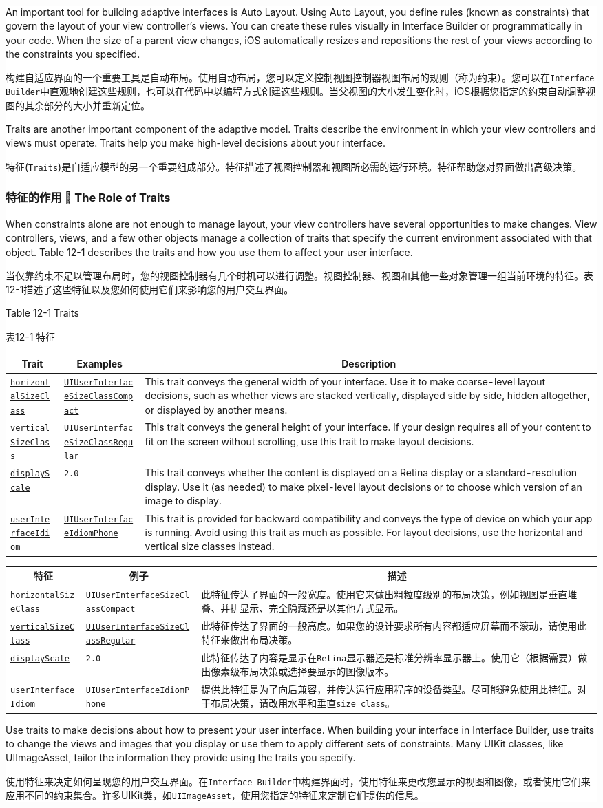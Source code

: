 An important tool for building adaptive interfaces is Auto Layout. Using Auto Layout, you define rules (known as constraints) that govern the layout of your view controller’s views. You can create these rules visually in Interface Builder or programmatically in your code. When the size of a parent view changes, iOS automatically resizes and repositions the rest of your views according to the constraints you specified.

构建自适应界面的一个重要工具是自动布局。使用自动布局，您可以定义控制视图控制器视图布局的规则（称为约束）。您可以在`Interface Builder`中直观地创建这些规则，也可以在代码中以编程方式创建这些规则。当父视图的大小发生变化时，iOS根据您指定的约束自动调整视图的其余部分的大小并重新定位。

Traits are another important component of the adaptive model. Traits describe the environment in which your view controllers and views must operate. Traits help you make high-level decisions about your interface.

特征(`Traits`)是自适应模型的另一个重要组成部分。特征描述了视图控制器和视图所必需的运行环境。特征帮助您对界面做出高级决策。

### 特征的作用 🍟 The Role of Traits

When constraints alone are not enough to manage layout, your view controllers have several opportunities to make changes. View controllers, views, and a few other objects manage a collection of traits that specify the current environment associated with that object. Table 12-1 describes the traits and how you use them to affect your user interface.

当仅靠约束不足以管理布局时，您的视图控制器有几个时机可以进行调整。视图控制器、视图和其他一些对象管理一组当前环境的特征。表12-1描述了这些特征以及您如何使用它们来影响您的用户交互界面。

Table 12-1 Traits

表12-1 特征

| Trait | Examples | Description |
| --- | --- | --- |
| [`horizontalSizeClass`](https://developer.apple.com/documentation/uikit/uitraitcollection/1623508-horizontalsizeclass) | [`UIUserInterfaceSizeClassCompact`](https://developer.apple.com/documentation/uikit/uiuserinterfacesizeclass/compact) | This trait conveys the general width of your interface. Use it to make coarse-level layout decisions, such as whether views are stacked vertically, displayed side by side, hidden altogether, or displayed by another means. |
| [`verticalSizeClass`](https://developer.apple.com/documentation/uikit/uitraitcollection/1623513-verticalsizeclass) | [`UIUserInterfaceSizeClassRegular`](https://developer.apple.com/documentation/uikit/uiuserinterfacesizeclass/uiuserinterfacesizeclassregular) | This trait conveys the general height of your interface. If your design requires all of your content to fit on the screen without scrolling, use this trait to make layout decisions. |
| [`displayScale`](https://developer.apple.com/documentation/uikit/uitraitcollection/1623519-displayscale) | `2.0` | This trait conveys whether the content is displayed on a Retina display or a standard-resolution display. Use it (as needed) to make pixel-level layout decisions or to choose which version of an image to display. |
| [`userInterfaceIdiom`](https://developer.apple.com/documentation/uikit/uitraitcollection/1623521-userinterfaceidiom) | [`UIUserInterfaceIdiomPhone`](https://developer.apple.com/documentation/uikit/uiuserinterfaceidiom/phone) | This trait is provided for backward compatibility and conveys the type of device on which your app is running. Avoid using this trait as much as possible. For layout decisions, use the horizontal and vertical size classes instead. |


| 特征 | 例子 | 描述 |
| --- | --- | --- |
| [`horizontalSizeClass`](https://developer.apple.com/documentation/uikit/uitraitcollection/1623508-horizontalsizeclass) | [`UIUserInterfaceSizeClassCompact`](https://developer.apple.com/documentation/uikit/uiuserinterfacesizeclass/compact) | 此特征传达了界面的一般宽度。使用它来做出粗粒度级别的布局决策，例如视图是垂直堆叠、并排显示、完全隐藏还是以其他方式显示。 |
| [`verticalSizeClass`](https://developer.apple.com/documentation/uikit/uitraitcollection/1623513-verticalsizeclass) | [`UIUserInterfaceSizeClassRegular`](https://developer.apple.com/documentation/uikit/uiuserinterfacesizeclass/uiuserinterfacesizeclassregular) | 此特征传达了界面的一般高度。如果您的设计要求所有内容都适应屏幕而不滚动，请使用此特征来做出布局决策。 |
| [`displayScale`](https://developer.apple.com/documentation/uikit/uitraitcollection/1623519-displayscale) | `2.0` | 此特征传达了内容是显示在`Retina`显示器还是标准分辨率显示器上。使用它（根据需要）做出像素级布局决策或选择要显示的图像版本。 |
| [`userInterfaceIdiom`](https://developer.apple.com/documentation/uikit/uitraitcollection/1623521-userinterfaceidiom) | [`UIUserInterfaceIdiomPhone`](https://developer.apple.com/documentation/uikit/uiuserinterfaceidiom/phone) | 提供此特征是为了向后兼容，并传达运行应用程序的设备类型。尽可能避免使用此特征。对于布局决策，请改用水平和垂直`size class`。 |

Use traits to make decisions about how to present your user interface. When building your interface in Interface Builder, use traits to change the views and images that you display or use them to apply different sets of constraints. Many UIKit classes, like UIImageAsset, tailor the information they provide using the traits you specify.

使用特征来决定如何呈现您的用户交互界面。在`Interface Builder`中构建界面时，使用特征来更改您显示的视图和图像，或者使用它们来应用不同的约束集合。许多UIKit类，如`UIImageAsset`，使用您指定的特征来定制它们提供的信息。
